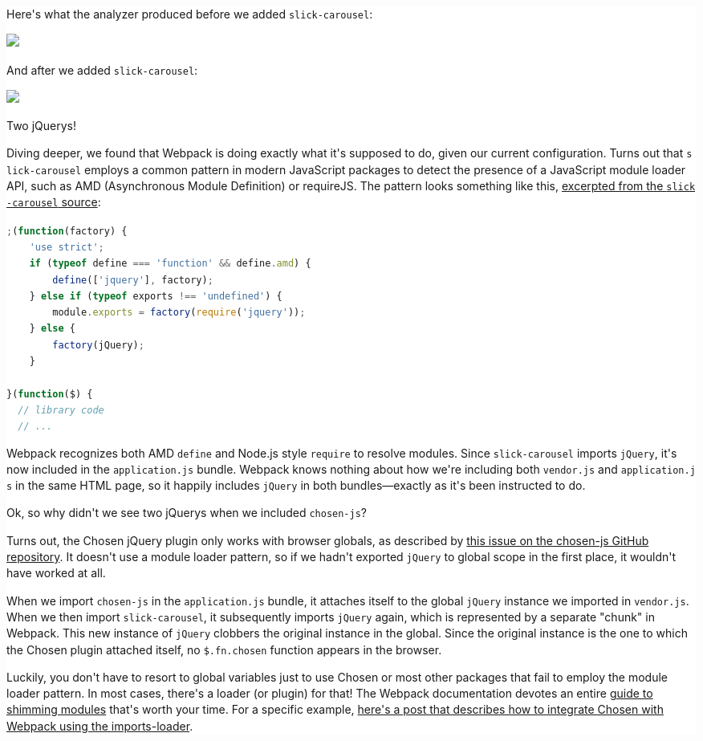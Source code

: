 Here's what the analyzer produced before we added `slick-carousel`:

![](blog/webpack-bundle-analyzer-one-jquery.png)

And after we added `slick-carousel`:

![](blog/webpack-bundle-analyzer-two-jquerys.png)

Two jQuerys!

Diving deeper, we found that Webpack is doing exactly what it's supposed to do, given our current configuration. Turns out that `slick-carousel` employs a common pattern in modern JavaScript packages to detect the presence of a JavaScript module loader API, such as AMD (Asynchronous Module Definition) or requireJS. The pattern looks something like this, [excerpted from the `slick-carousel` source](https://github.com/kenwheeler/slick/blob/ee7d37faeb92c4619ffeefeba2cc4c733f39b1b3/slick/slick.js#L18):

```javascript
;(function(factory) {
    'use strict';
    if (typeof define === 'function' && define.amd) {
        define(['jquery'], factory);
    } else if (typeof exports !== 'undefined') {
        module.exports = factory(require('jquery'));
    } else {
        factory(jQuery);
    }

}(function($) {
  // library code
  // ...
```

Webpack recognizes both AMD `define` and Node.js style `require` to resolve modules. Since `slick-carousel` imports `jQuery`, it's now included in the `application.js` bundle. Webpack knows nothing about how we're including both `vendor.js` and `application.js` in the same HTML page, so it happily includes `jQuery` in both bundles—exactly as it's been instructed to do.

Ok, so why didn't we see two jQuerys when we included `chosen-js`?

Turns out, the Chosen jQuery plugin only works with browser globals, as described by [this issue on the chosen-js GitHub repository](https://github.com/harvesthq/chosen/issues/2215). It doesn't use a module loader pattern, so if we hadn't exported `jQuery` to global scope in the first place, it wouldn't have worked at all. 

When we import `chosen-js` in the `application.js` bundle, it attaches itself to the global `jQuery` instance we imported in `vendor.js`. When we then import `slick-carousel`, it subsequently imports `jQuery` again, which is represented by a separate "chunk" in Webpack. This new instance of `jQuery` clobbers the original instance in the global. Since the original instance is the one to which the Chosen plugin attached itself, no `$.fn.chosen` function appears in the browser.

Luckily, you don't have to resort to global variables just to use Chosen or most other packages that fail to employ the module loader pattern. In most cases, there's a loader (or plugin) for that! The Webpack documentation devotes an entire [guide to shimming modules](https://webpack.js.org/guides/shimming/) that's worth your time. For a specific example, [here's a post that describes how to integrate Chosen with Webpack using the imports-loader](http://reactkungfu.com/2015/10/integrating-jquery-chosen-with-webpack-using-imports-loader/). 
